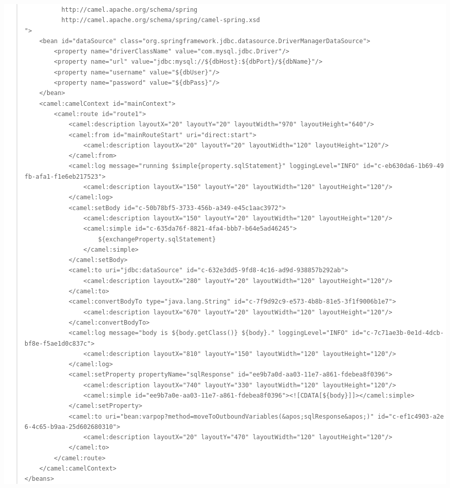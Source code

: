 >               http://camel.apache.org/schema/spring
>               http://camel.apache.org/schema/spring/camel-spring.xsd
>     ">
>         <bean id="dataSource" class="org.springframework.jdbc.datasource.DriverManagerDataSource">
>             <property name="driverClassName" value="com.mysql.jdbc.Driver"/>
>             <property name="url" value="jdbc:mysql://${dbHost}:${dbPort}/${dbName}"/>
>             <property name="username" value="${dbUser}"/>
>             <property name="password" value="${dbPass}"/>
>         </bean>
>         <camel:camelContext id="mainContext">
>             <camel:route id="route1">
>                 <camel:description layoutX="20" layoutY="20" layoutWidth="970" layoutHeight="640"/>
>                 <camel:from id="mainRouteStart" uri="direct:start">
>                     <camel:description layoutX="20" layoutY="20" layoutWidth="120" layoutHeight="120"/>
>                 </camel:from>
>                 <camel:log message="running $simple{property.sqlStatement}" loggingLevel="INFO" id="c-eb630da6-1b69-49fb-afa1-f1e6eb217523">
>                     <camel:description layoutX="150" layoutY="20" layoutWidth="120" layoutHeight="120"/>
>                 </camel:log>
>                 <camel:setBody id="c-50b78bf5-3733-456b-a349-e45c1aac3972">
>                     <camel:description layoutX="150" layoutY="20" layoutWidth="120" layoutHeight="120"/>
>                     <camel:simple id="c-635da76f-8821-4fa4-bbb7-b64e5ad46245">
>                         ${exchangeProperty.sqlStatement}
>                     </camel:simple>
>                 </camel:setBody>
>                 <camel:to uri="jdbc:dataSource" id="c-632e3dd5-9fd8-4c16-ad9d-938857b292ab">
>                     <camel:description layoutX="280" layoutY="20" layoutWidth="120" layoutHeight="120"/>
>                 </camel:to>
>                 <camel:convertBodyTo type="java.lang.String" id="c-7f9d92c9-e573-4b8b-81e5-3f1f9006b1e7">
>                     <camel:description layoutX="670" layoutY="20" layoutWidth="120" layoutHeight="120"/>
>                 </camel:convertBodyTo>
>                 <camel:log message="body is ${body.getClass()} ${body}." loggingLevel="INFO" id="c-7c71ae3b-0e1d-4dcb-bf8e-f5ae1d0c837c">
>                     <camel:description layoutX="810" layoutY="150" layoutWidth="120" layoutHeight="120"/>
>                 </camel:log>
>                 <camel:setProperty propertyName="sqlResponse" id="ee9b7a0d-aa03-11e7-a861-fdebea8f0396">
>                     <camel:description layoutX="740" layoutY="330" layoutWidth="120" layoutHeight="120"/>
>                     <camel:simple id="ee9b7a0e-aa03-11e7-a861-fdebea8f0396"><![CDATA[${body}]]></camel:simple>
>                 </camel:setProperty>
>                 <camel:to uri="bean:varpop?method=moveToOutboundVariables(&apos;sqlResponse&apos;)" id="c-ef1c4903-a2e6-4c65-b9aa-25d602680310">
>                     <camel:description layoutX="20" layoutY="470" layoutWidth="120" layoutHeight="120"/>
>                 </camel:to>
>             </camel:route>
>         </camel:camelContext>
>     </beans>
